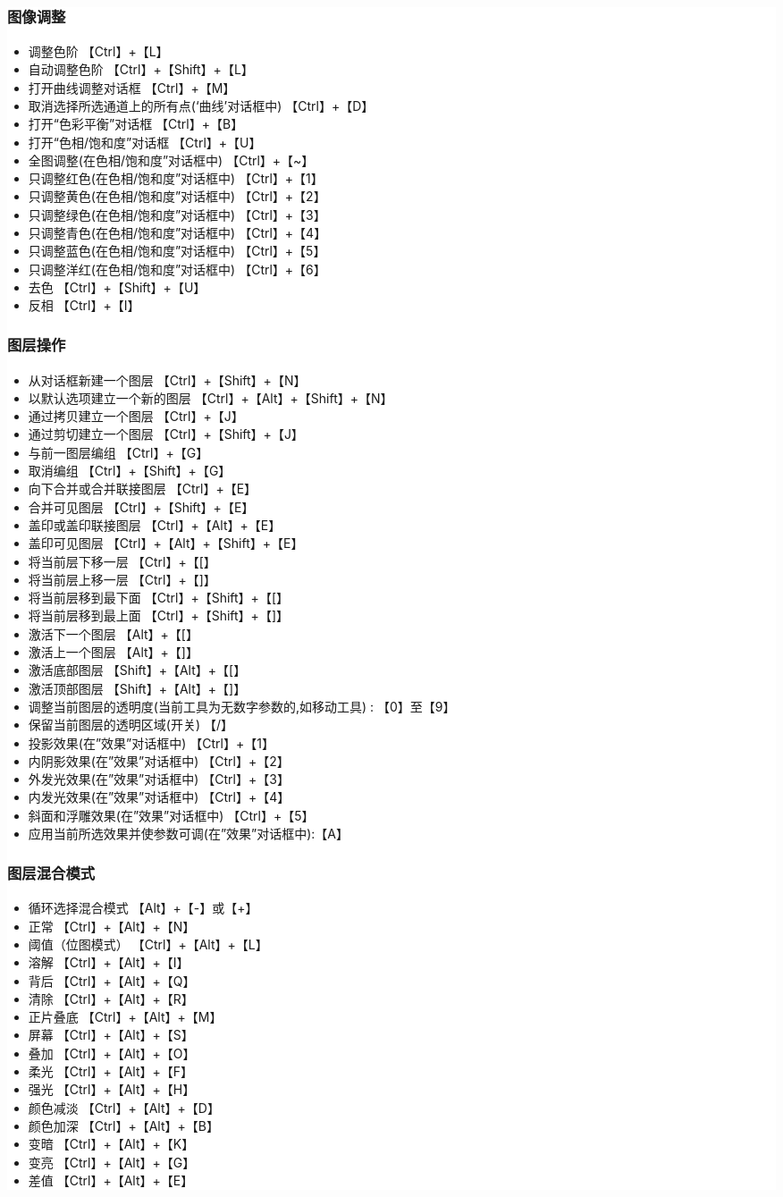 ### 图像调整 
- 调整色阶 【Ctrl】+【L】 
- 自动调整色阶 【Ctrl】+【Shift】+【L】 
- 打开曲线调整对话框 【Ctrl】+【M】 
- 取消选择所选通道上的所有点(‘曲线’对话框中) 【Ctrl】+【D】 
- 打开“色彩平衡”对话框 【Ctrl】+【B】 
- 打开“色相/饱和度”对话框 【Ctrl】+【U】
- 全图调整(在色相/饱和度”对话框中) 【Ctrl】+【~】 
- 只调整红色(在色相/饱和度”对话框中) 【Ctrl】+【1】
- 只调整黄色(在色相/饱和度”对话框中) 【Ctrl】+【2】 
- 只调整绿色(在色相/饱和度”对话框中) 【Ctrl】+【3】 
- 只调整青色(在色相/饱和度”对话框中) 【Ctrl】+【4】 
- 只调整蓝色(在色相/饱和度”对话框中) 【Ctrl】+【5】 
- 只调整洋红(在色相/饱和度”对话框中) 【Ctrl】+【6】 
- 去色 【Ctrl】+【Shift】+【U】 
- 反相 【Ctrl】+【I】 

### 图层操作 
- 从对话框新建一个图层 【Ctrl】+【Shift】+【N】 
- 以默认选项建立一个新的图层 【Ctrl】+【Alt】+【Shift】+【N】 
- 通过拷贝建立一个图层 【Ctrl】+【J】 
- 通过剪切建立一个图层 【Ctrl】+【Shift】+【J】 
- 与前一图层编组 【Ctrl】+【G】
- 取消编组 【Ctrl】+【Shift】+【G】 
- 向下合并或合并联接图层 【Ctrl】+【E】 
- 合并可见图层 【Ctrl】+【Shift】+【E】 
- 盖印或盖印联接图层 【Ctrl】+【Alt】+【E】 
- 盖印可见图层 【Ctrl】+【Alt】+【Shift】+【E】
- 将当前层下移一层 【Ctrl】+【[】 
- 将当前层上移一层 【Ctrl】+【]】 
- 将当前层移到最下面 【Ctrl】+【Shift】+【[】 
- 将当前层移到最上面 【Ctrl】+【Shift】+【]】 
- 激活下一个图层 【Alt】+【[】 
- 激活上一个图层 【Alt】+【]】 
- 激活底部图层 【Shift】+【Alt】+【[】 
- 激活顶部图层 【Shift】+【Alt】+【]】 
- 调整当前图层的透明度(当前工具为无数字参数的,如移动工具) : 【0】至【9】
- 保留当前图层的透明区域(开关) 【/】 
- 投影效果(在”效果”对话框中) 【Ctrl】+【1】 
- 内阴影效果(在”效果”对话框中) 【Ctrl】+【2】 
- 外发光效果(在”效果”对话框中) 【Ctrl】+【3】 
- 内发光效果(在”效果”对话框中) 【Ctrl】+【4】 
- 斜面和浮雕效果(在”效果”对话框中) 【Ctrl】+【5】 
- 应用当前所选效果并使参数可调(在”效果”对话框中):【A】

### 图层混合模式 
- 循环选择混合模式 【Alt】+【-】或【+】 
- 正常 【Ctrl】+【Alt】+【N】 
- 阈值（位图模式） 【Ctrl】+【Alt】+【L】 
- 溶解 【Ctrl】+【Alt】+【I】
- 背后 【Ctrl】+【Alt】+【Q】 
- 清除 【Ctrl】+【Alt】+【R】 
- 正片叠底 【Ctrl】+【Alt】+【M】
- 屏幕 【Ctrl】+【Alt】+【S】 
- 叠加 【Ctrl】+【Alt】+【O】 
- 柔光 【Ctrl】+【Alt】+【F】 
- 强光 【Ctrl】+【Alt】+【H】 
- 颜色减淡 【Ctrl】+【Alt】+【D】 
- 颜色加深 【Ctrl】+【Alt】+【B】
- 变暗 【Ctrl】+【Alt】+【K】 
- 变亮 【Ctrl】+【Alt】+【G】 
- 差值 【Ctrl】+【Alt】+【E】 